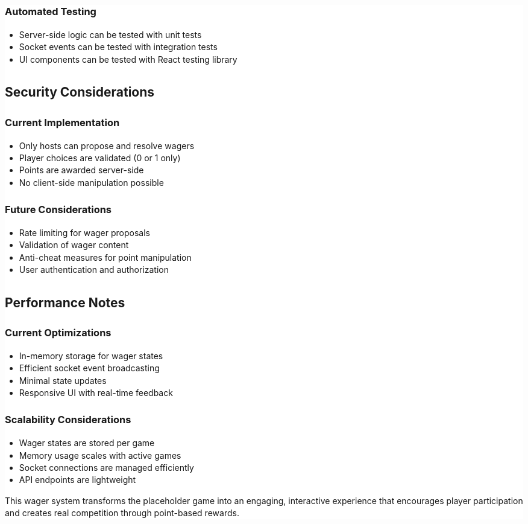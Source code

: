 ### Automated Testing
- Server-side logic can be tested with unit tests
- Socket events can be tested with integration tests
- UI components can be tested with React testing library

## Security Considerations

### Current Implementation
- Only hosts can propose and resolve wagers
- Player choices are validated (0 or 1 only)
- Points are awarded server-side
- No client-side manipulation possible

### Future Considerations
- Rate limiting for wager proposals
- Validation of wager content
- Anti-cheat measures for point manipulation
- User authentication and authorization

## Performance Notes

### Current Optimizations
- In-memory storage for wager states
- Efficient socket event broadcasting
- Minimal state updates
- Responsive UI with real-time feedback

### Scalability Considerations
- Wager states are stored per game
- Memory usage scales with active games
- Socket connections are managed efficiently
- API endpoints are lightweight

This wager system transforms the placeholder game into an engaging, interactive experience that encourages player participation and creates real competition through point-based rewards.

